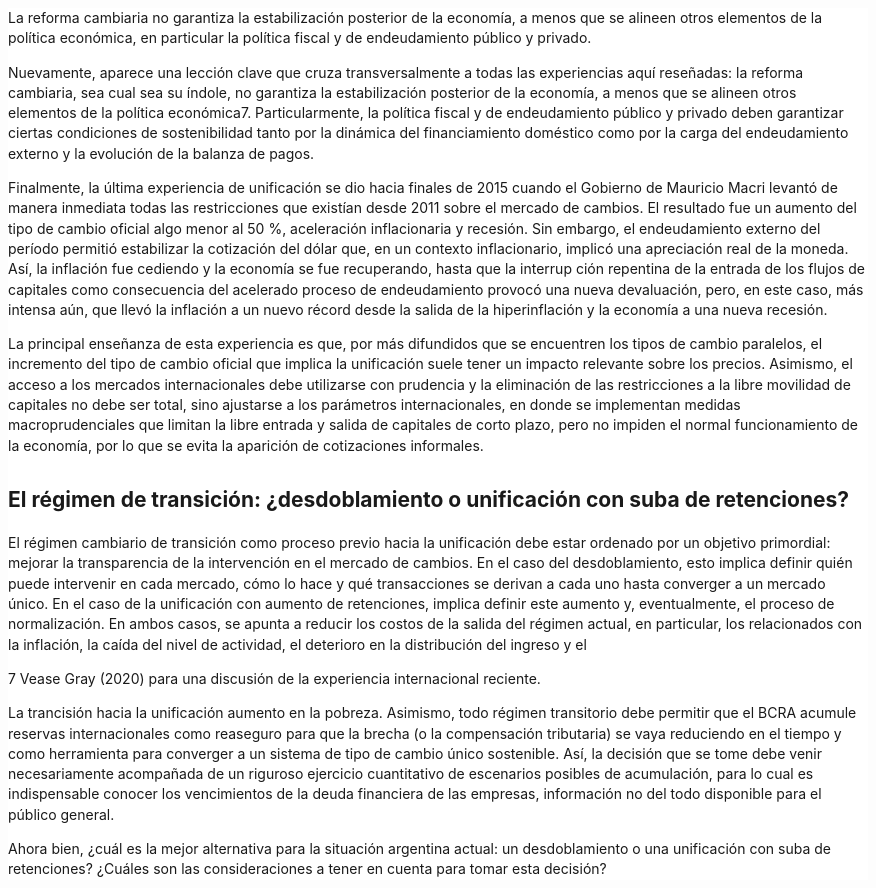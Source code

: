 La reforma cambiaria no garantiza la estabilización posterior de la economía, a menos que se alineen otros elementos de la política económica, en particular la política fiscal y de endeudamiento público y privado.

Nuevamente, aparece una lección clave que cruza transversalmente a todas las experiencias aquí reseñadas: la reforma cambiaria, sea cual sea su índole, no garantiza la estabilización posterior de la economía, a menos que se alineen otros elementos de la política económica7. Particularmente, la política fiscal y de endeudamiento público y privado deben garantizar ciertas condiciones de sostenibilidad tanto por la dinámica del financiamiento doméstico como por la carga del endeudamiento externo y la evolución de la balanza de pagos.

Finalmente, la última experiencia de unificación se dio hacia finales de 2015 cuando el Gobierno de Mauricio Macri levantó de manera inmediata todas las restricciones que existían desde 2011 sobre el mercado de cambios. El resultado fue un aumento  del tipo de cambio oficial algo menor al 50 %, aceleración inflacionaria y recesión. Sin embargo, el endeudamiento externo del período permitió estabilizar la cotización del dólar que, en un contexto inflacionario, implicó una apreciación real de la moneda. Así, la inflación fue cediendo y la economía se fue recuperando, hasta que la interrup ción repentina de la entrada de los flujos de capitales como consecuencia del acelerado proceso de endeudamiento provocó una nueva devaluación, pero, en este caso, más intensa aún, que llevó la inflación a un nuevo récord desde la salida de la hiperinflación y la economía a una nueva recesión.

La principal enseñanza de esta experiencia es que, por más difundidos que se encuentren los tipos de cambio paralelos, el incremento del tipo de cambio oficial que implica la unificación suele tener un impacto relevante sobre los precios. Asimismo, el acceso a los mercados internacionales debe utilizarse con prudencia y la eliminación de las restricciones a la libre movilidad de capitales no debe ser total, sino ajustarse a los parámetros internacionales, en donde se implementan medidas macroprudenciales que limitan la libre entrada y salida de capitales de corto plazo, pero no impiden el normal funcionamiento de la economía, por lo que se evita la aparición de cotizaciones informales.

## El régimen de transición: ¿desdoblamiento o unificación con suba de retenciones?

El régimen cambiario de transición como proceso previo hacia la unificación debe estar ordenado por un objetivo primordial: mejorar la transparencia de la intervención en el mercado de cambios. En el caso del desdoblamiento, esto implica definir quién puede intervenir en cada mercado, cómo lo hace y qué transacciones se derivan a cada uno hasta converger a un mercado único. En el caso de la unificación con aumento de retenciones, implica definir este aumento y, eventualmente, el proceso de normalización. En ambos casos, se apunta a reducir los costos de la salida del régimen actual, en particular, los relacionados con la inflación, la caída del nivel de actividad, el deterioro en la distribución del ingreso y el

7 Vease Gray (2020) para una discusión de la experiencia internacional reciente.

La trancisión hacia la unificación aumento en la pobreza. Asimismo, todo régimen transitorio debe permitir que el BCRA acumule reservas internacionales como reaseguro para que la brecha (o la compensación tributaria) se vaya reduciendo en el tiempo y como herramienta para converger a un sistema de tipo de cambio único sostenible. Así, la decisión que se tome debe venir necesariamente acompañada de un riguroso ejercicio cuantitativo de escenarios posibles de acumulación, para lo cual es indispensable conocer los vencimientos de la deuda financiera de las empresas, información no del todo disponible para el público general.

Ahora bien, ¿cuál es la mejor alternativa para la situación argentina actual: un desdoblamiento o una unificación con suba de retenciones? ¿Cuáles son las consideraciones a tener en cuenta para tomar esta decisión?
